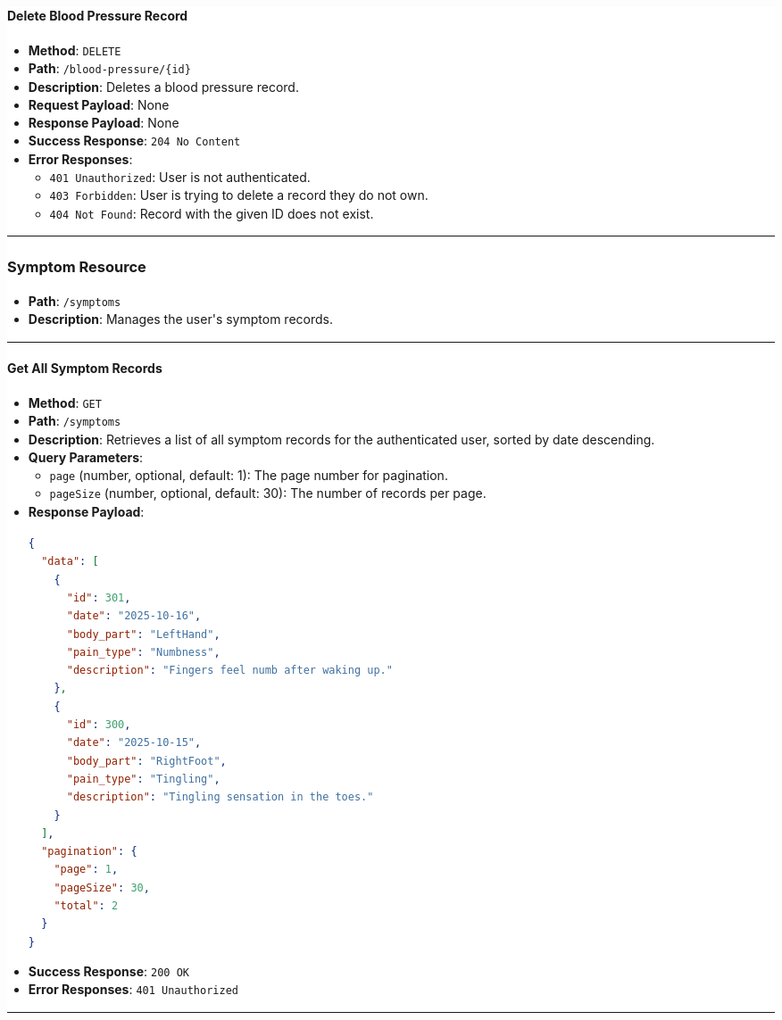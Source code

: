 
#### Delete Blood Pressure Record

-   **Method**: `DELETE`
-   **Path**: `/blood-pressure/{id}`
-   **Description**: Deletes a blood pressure record.
-   **Request Payload**: None
-   **Response Payload**: None
-   **Success Response**: `204 No Content`
-   **Error Responses**:
    -   `401 Unauthorized`: User is not authenticated.
    -   `403 Forbidden`: User is trying to delete a record they do not own.
    -   `404 Not Found`: Record with the given ID does not exist.

---

### Symptom Resource

-   **Path**: `/symptoms`
-   **Description**: Manages the user's symptom records.

---

#### Get All Symptom Records

-   **Method**: `GET`
-   **Path**: `/symptoms`
-   **Description**: Retrieves a list of all symptom records for the authenticated user, sorted by date descending.
-   **Query Parameters**:
    -   `page` (number, optional, default: 1): The page number for pagination.
    -   `pageSize` (number, optional, default: 30): The number of records per page.
-   **Response Payload**:
    ```json
    {
      "data": [
        {
          "id": 301,
          "date": "2025-10-16",
          "body_part": "LeftHand",
          "pain_type": "Numbness",
          "description": "Fingers feel numb after waking up."
        },
        {
          "id": 300,
          "date": "2025-10-15",
          "body_part": "RightFoot",
          "pain_type": "Tingling",
          "description": "Tingling sensation in the toes."
        }
      ],
      "pagination": {
        "page": 1,
        "pageSize": 30,
        "total": 2
      }
    }
    ```
-   **Success Response**: `200 OK`
-   **Error Responses**: `401 Unauthorized`

---